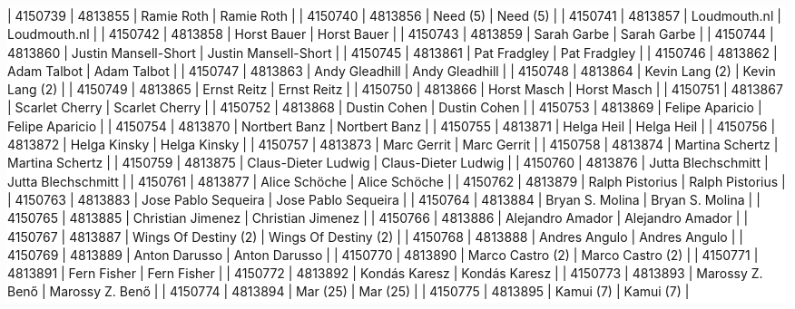 | 4150739 | 4813855 | Ramie Roth | Ramie Roth |
| 4150740 | 4813856 | Need (5) | Need (5) |
| 4150741 | 4813857 | Loudmouth.nl | Loudmouth.nl |
| 4150742 | 4813858 | Horst Bauer | Horst Bauer |
| 4150743 | 4813859 | Sarah Garbe | Sarah Garbe |
| 4150744 | 4813860 | Justin Mansell-Short | Justin Mansell-Short |
| 4150745 | 4813861 | Pat Fradgley | Pat Fradgley |
| 4150746 | 4813862 | Adam Talbot | Adam Talbot |
| 4150747 | 4813863 | Andy Gleadhill | Andy Gleadhill |
| 4150748 | 4813864 | Kevin Lang (2) | Kevin Lang (2) |
| 4150749 | 4813865 | Ernst Reitz | Ernst Reitz |
| 4150750 | 4813866 | Horst Masch | Horst Masch |
| 4150751 | 4813867 | Scarlet Cherry | Scarlet Cherry |
| 4150752 | 4813868 | Dustin Cohen | Dustin Cohen |
| 4150753 | 4813869 | Felipe Aparicio | Felipe Aparicio |
| 4150754 | 4813870 | Nortbert Banz | Nortbert Banz |
| 4150755 | 4813871 | Helga Heil | Helga Heil |
| 4150756 | 4813872 | Helga Kinsky | Helga Kinsky |
| 4150757 | 4813873 | Marc Gerrit | Marc Gerrit |
| 4150758 | 4813874 | Martina Schertz | Martina Schertz |
| 4150759 | 4813875 | Claus-Dieter Ludwig | Claus-Dieter Ludwig |
| 4150760 | 4813876 | Jutta Blechschmitt | Jutta Blechschmitt |
| 4150761 | 4813877 | Alice Schöche | Alice Schöche |
| 4150762 | 4813879 | Ralph Pistorius | Ralph Pistorius |
| 4150763 | 4813883 | Jose Pablo Sequeira | Jose Pablo Sequeira |
| 4150764 | 4813884 | Bryan S. Molina | Bryan S. Molina |
| 4150765 | 4813885 | Christian Jimenez | Christian Jimenez |
| 4150766 | 4813886 | Alejandro Amador | Alejandro Amador |
| 4150767 | 4813887 | Wings Of Destiny (2) | Wings Of Destiny (2) |
| 4150768 | 4813888 | Andres Angulo | Andres Angulo |
| 4150769 | 4813889 | Anton Darusso | Anton Darusso |
| 4150770 | 4813890 | Marco Castro (2) | Marco Castro (2) |
| 4150771 | 4813891 | Fern Fisher | Fern Fisher |
| 4150772 | 4813892 | Kondás Karesz | Kondás Karesz |
| 4150773 | 4813893 | Marossy Z. Benő | Marossy Z. Benő |
| 4150774 | 4813894 | Mar (25) | Mar (25) |
| 4150775 | 4813895 | Kamui (7) | Kamui (7) |